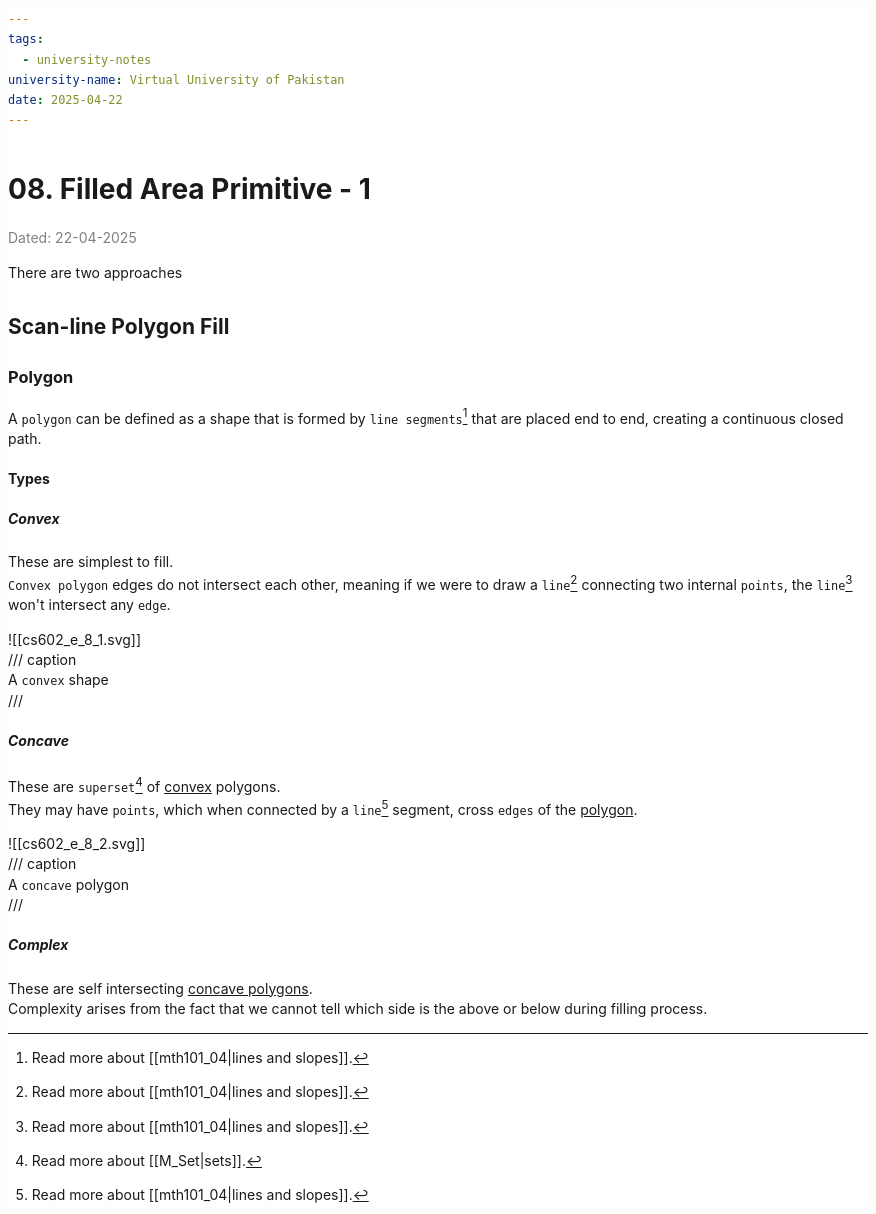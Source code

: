 ```yaml
---
tags:
  - university-notes
university-name: Virtual University of Pakistan
date: 2025-04-22
---
```


# 08. Filled Area Primitive - 1

<span style="color: gray;">Dated: 22-04-2025</span>

There are two approaches

## Scan-line Polygon Fill

### Polygon

A `polygon` can be defined as a shape that is formed by `line segments`[^1] that are placed end to end, creating a continuous closed path.

#### Types

##### Convex

These are simplest to fill.  
`Convex polygon` edges do not intersect each other, meaning if we were to draw a `line`[^1] connecting two internal `points`, the `line`[^1] won't intersect any `edge`.

![[cs602_e_8_1.svg]]  
/// caption  
A `convex` shape  
///

##### Concave

These are `superset`[^2] of [convex](#convex) polygons.  
They may have `points`, which when connected by a `line`[^1] segment, cross `edges` of the [polygon](#polygon).

![[cs602_e_8_2.svg]]  
/// caption  
A `concave` polygon  
///

##### Complex

These are self intersecting [concave polygons](#concave).  
Complexity arises from the fact that we cannot tell which side is the above or below during filling process.


[^1]: Read more about [[mth101_04|lines and slopes]].
[^2]: Read more about [[M_Set|sets]].
[^3]: Read more about [[cs602_02|pixels]].